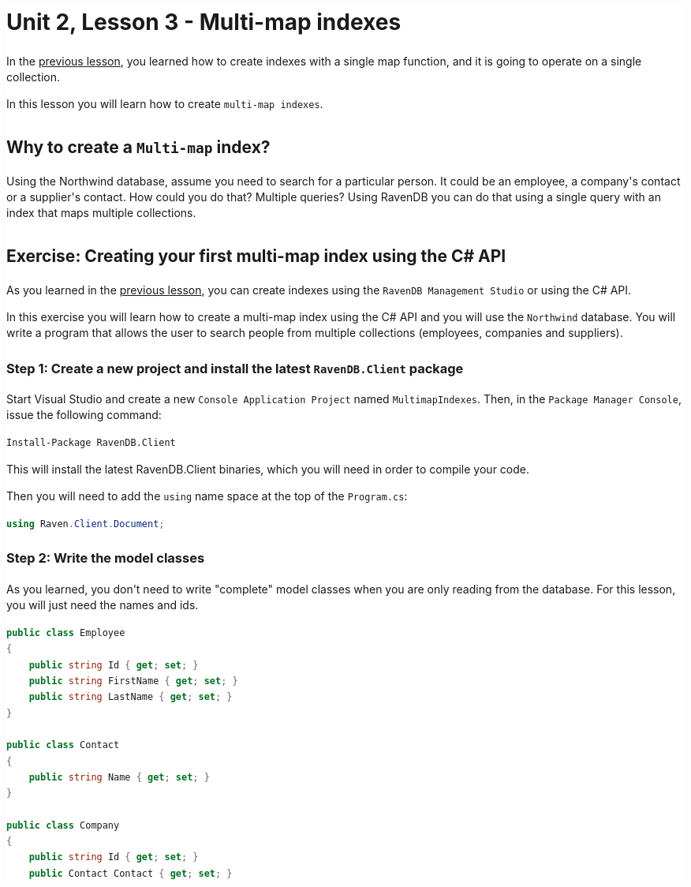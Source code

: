 # Unit 2, Lesson 3 - Multi-map indexes

In the [previous lesson](../lesson2/README.md), you learned how to create
indexes with a single map function, and it is going to operate on a
single collection.

In this lesson you will learn how to create `multi-map indexes`.

## Why to create a `Multi-map` index?

Using the Northwind database, assume you need to search for a particular
person. It could be an employee, a company's contact or a supplier's
contact. How could you do that? Multiple queries? Using RavenDB you can
do that using a single query with an index that maps multiple collections.

## Exercise: Creating your first multi-map index using the C\# API

As you learned in the [previous lesson](../lesson2/README.md), you can create indexes using the
`RavenDB Management Studio` or using the C# API.

In this exercise you will learn how to create a multi-map index using the C# API and you
will use the `Northwind` database. You will write a program that allows the user to
search people from multiple collections (employees, companies and suppliers).

### Step 1: Create a new project and install the latest `RavenDB.Client` package

Start Visual Studio and create a new `Console Application Project` named
`MultimapIndexes`. Then, in the `Package Manager Console`, issue the following
command:

```Install-Package RavenDB.Client```

This will install the latest RavenDB.Client binaries, which you will need in order
to compile your code.

Then you will need to add the `using` name space at the top of the `Program.cs`:

````csharp
using Raven.Client.Document;
````

### Step 2: Write the model classes

As you learned, you don't need to write "complete" model classes when you are only reading
from the database. For this lesson, you will just need the names and ids.

````csharp
public class Employee
{
    public string Id { get; set; }
    public string FirstName { get; set; }
    public string LastName { get; set; }
}

public class Contact
{
    public string Name { get; set; }
}

public class Company
{
    public string Id { get; set; }
    public Contact Contact { get; set; }
````